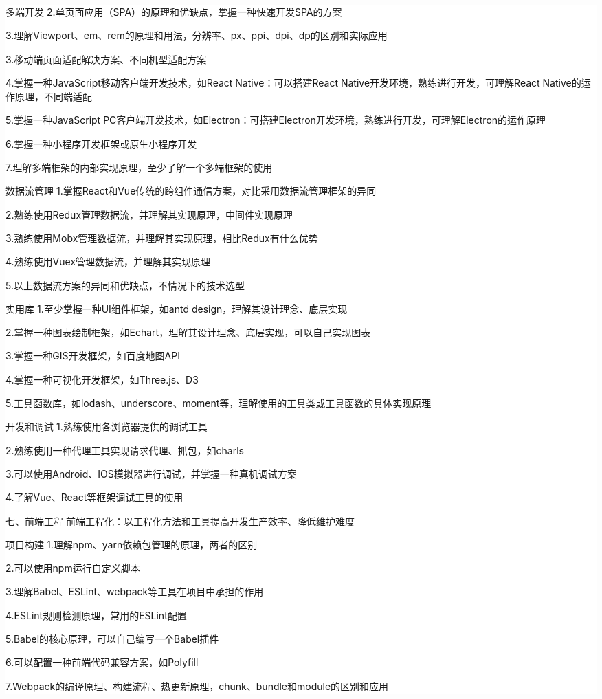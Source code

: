 多端开发
2.单页面应用（SPA）的原理和优缺点，掌握一种快速开发SPA的方案

3.理解Viewport、em、rem的原理和用法，分辨率、px、ppi、dpi、dp的区别和实际应用

3.移动端页面适配解决方案、不同机型适配方案

4.掌握一种JavaScript移动客户端开发技术，如React Native：可以搭建React Native开发环境，熟练进行开发，可理解React Native的运作原理，不同端适配

5.掌握一种JavaScript PC客户端开发技术，如Electron：可搭建Electron开发环境，熟练进行开发，可理解Electron的运作原理

6.掌握一种小程序开发框架或原生小程序开发

7.理解多端框架的内部实现原理，至少了解一个多端框架的使用

数据流管理
1.掌握React和Vue传统的跨组件通信方案，对比采用数据流管理框架的异同

2.熟练使用Redux管理数据流，并理解其实现原理，中间件实现原理

3.熟练使用Mobx管理数据流，并理解其实现原理，相比Redux有什么优势

4.熟练使用Vuex管理数据流，并理解其实现原理

5.以上数据流方案的异同和优缺点，不情况下的技术选型

实用库
1.至少掌握一种UI组件框架，如antd design，理解其设计理念、底层实现

2.掌握一种图表绘制框架，如Echart，理解其设计理念、底层实现，可以自己实现图表

3.掌握一种GIS开发框架，如百度地图API

4.掌握一种可视化开发框架，如Three.js、D3

5.工具函数库，如lodash、underscore、moment等，理解使用的工具类或工具函数的具体实现原理

开发和调试
1.熟练使用各浏览器提供的调试工具

2.熟练使用一种代理工具实现请求代理、抓包，如charls

3.可以使用Android、IOS模拟器进行调试，并掌握一种真机调试方案

4.了解Vue、React等框架调试工具的使用

七、前端工程
前端工程化：以工程化方法和工具提高开发生产效率、降低维护难度

项目构建
1.理解npm、yarn依赖包管理的原理，两者的区别

2.可以使用npm运行自定义脚本

3.理解Babel、ESLint、webpack等工具在项目中承担的作用

4.ESLint规则检测原理，常用的ESLint配置

5.Babel的核心原理，可以自己编写一个Babel插件

6.可以配置一种前端代码兼容方案，如Polyfill

7.Webpack的编译原理、构建流程、热更新原理，chunk、bundle和module的区别和应用
